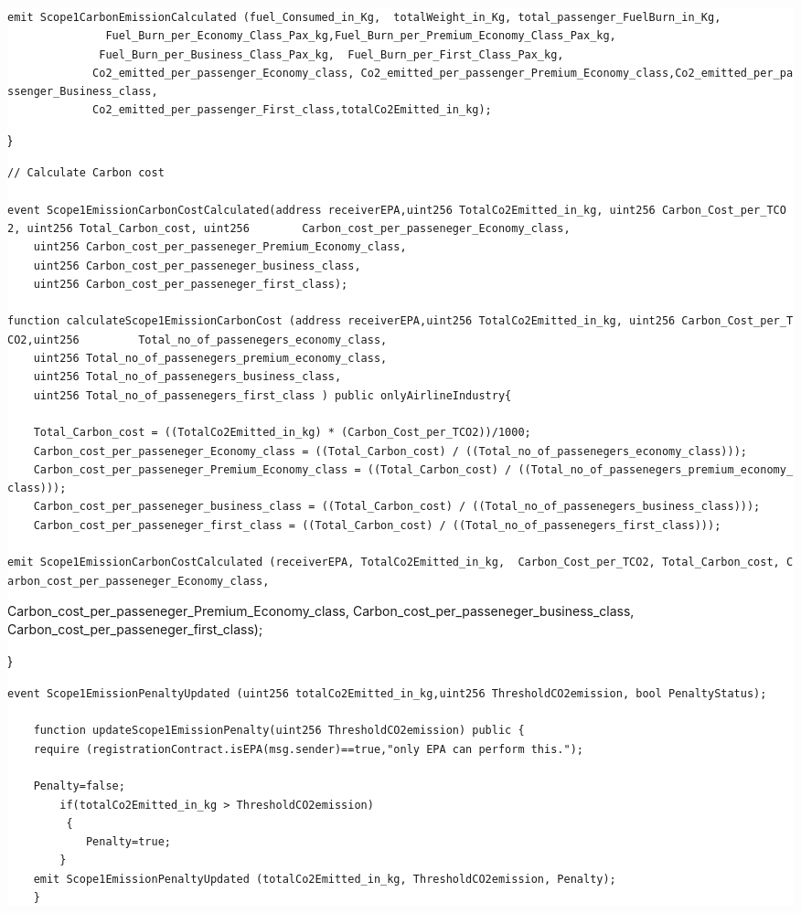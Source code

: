 

	emit Scope1CarbonEmissionCalculated (fuel_Consumed_in_Kg,  totalWeight_in_Kg, total_passenger_FuelBurn_in_Kg,
                   Fuel_Burn_per_Economy_Class_Pax_kg,Fuel_Burn_per_Premium_Economy_Class_Pax_kg,
                  Fuel_Burn_per_Business_Class_Pax_kg,  Fuel_Burn_per_First_Class_Pax_kg,
                 Co2_emitted_per_passenger_Economy_class, Co2_emitted_per_passenger_Premium_Economy_class,Co2_emitted_per_passenger_Business_class,
                 Co2_emitted_per_passenger_First_class,totalCo2Emitted_in_kg);

}

	// Calculate Carbon cost

	event Scope1EmissionCarbonCostCalculated(address receiverEPA,uint256 TotalCo2Emitted_in_kg, uint256 Carbon_Cost_per_TCO2, uint256 Total_Carbon_cost, uint256 		Carbon_cost_per_passeneger_Economy_class,
        uint256 Carbon_cost_per_passeneger_Premium_Economy_class,
        uint256 Carbon_cost_per_passeneger_business_class,
        uint256 Carbon_cost_per_passeneger_first_class);

	function calculateScope1EmissionCarbonCost (address receiverEPA,uint256 TotalCo2Emitted_in_kg, uint256 Carbon_Cost_per_TCO2,uint256 		Total_no_of_passenegers_economy_class,
        uint256 Total_no_of_passenegers_premium_economy_class,
        uint256 Total_no_of_passenegers_business_class,
        uint256 Total_no_of_passenegers_first_class ) public onlyAirlineIndustry{
                            
        Total_Carbon_cost = ((TotalCo2Emitted_in_kg) * (Carbon_Cost_per_TCO2))/1000;
        Carbon_cost_per_passeneger_Economy_class = ((Total_Carbon_cost) / ((Total_no_of_passenegers_economy_class)));
        Carbon_cost_per_passeneger_Premium_Economy_class = ((Total_Carbon_cost) / ((Total_no_of_passenegers_premium_economy_class)));
        Carbon_cost_per_passeneger_business_class = ((Total_Carbon_cost) / ((Total_no_of_passenegers_business_class)));
        Carbon_cost_per_passeneger_first_class = ((Total_Carbon_cost) / ((Total_no_of_passenegers_first_class)));

	emit Scope1EmissionCarbonCostCalculated (receiverEPA, TotalCo2Emitted_in_kg,  Carbon_Cost_per_TCO2, Total_Carbon_cost, Carbon_cost_per_passeneger_Economy_class,
 Carbon_cost_per_passeneger_Premium_Economy_class,  Carbon_cost_per_passeneger_business_class,  Carbon_cost_per_passeneger_first_class);

}

	event Scope1EmissionPenaltyUpdated (uint256 totalCo2Emitted_in_kg,uint256 ThresholdCO2emission, bool PenaltyStatus);
    
    	function updateScope1EmissionPenalty(uint256 ThresholdCO2emission) public {
        require (registrationContract.isEPA(msg.sender)==true,"only EPA can perform this.");
 
	    Penalty=false;
	        if(totalCo2Emitted_in_kg > ThresholdCO2emission)
	         {
	            Penalty=true;
	        }
	    emit Scope1EmissionPenaltyUpdated (totalCo2Emitted_in_kg, ThresholdCO2emission, Penalty);
	    }
